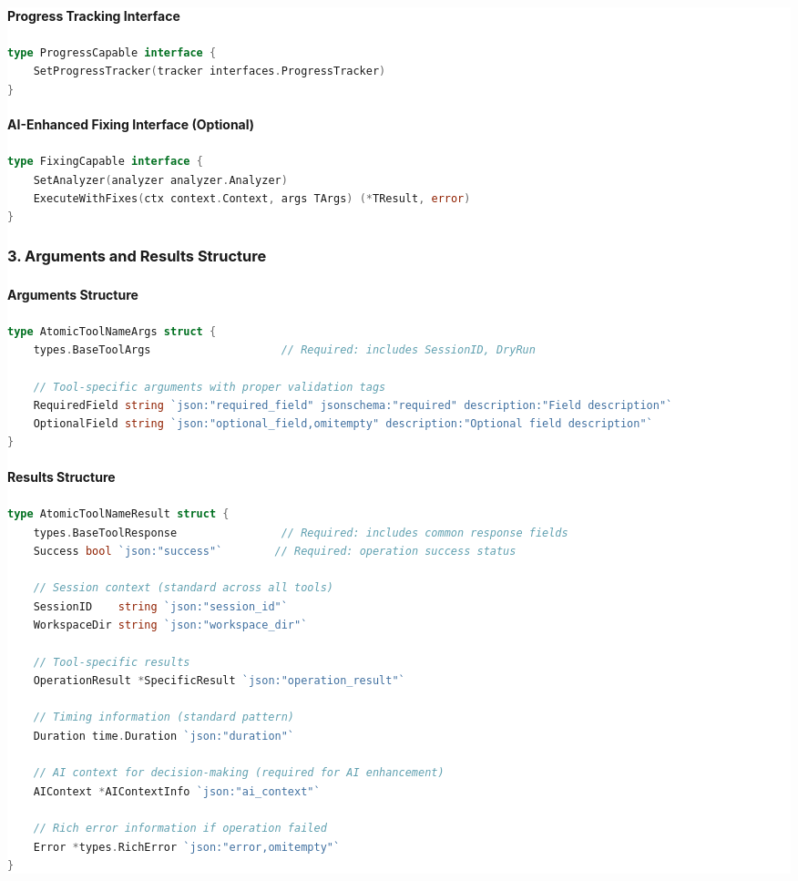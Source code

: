 #### Progress Tracking Interface
```go
type ProgressCapable interface {
    SetProgressTracker(tracker interfaces.ProgressTracker)
}
```

#### AI-Enhanced Fixing Interface (Optional)
```go
type FixingCapable interface {
    SetAnalyzer(analyzer analyzer.Analyzer)
    ExecuteWithFixes(ctx context.Context, args TArgs) (*TResult, error)
}
```

### 3. Arguments and Results Structure

#### Arguments Structure
```go
type AtomicToolNameArgs struct {
    types.BaseToolArgs                    // Required: includes SessionID, DryRun

    // Tool-specific arguments with proper validation tags
    RequiredField string `json:"required_field" jsonschema:"required" description:"Field description"`
    OptionalField string `json:"optional_field,omitempty" description:"Optional field description"`
}
```

#### Results Structure
```go
type AtomicToolNameResult struct {
    types.BaseToolResponse                // Required: includes common response fields
    Success bool `json:"success"`        // Required: operation success status

    // Session context (standard across all tools)
    SessionID    string `json:"session_id"`
    WorkspaceDir string `json:"workspace_dir"`

    // Tool-specific results
    OperationResult *SpecificResult `json:"operation_result"`

    // Timing information (standard pattern)
    Duration time.Duration `json:"duration"`

    // AI context for decision-making (required for AI enhancement)
    AIContext *AIContextInfo `json:"ai_context"`

    // Rich error information if operation failed
    Error *types.RichError `json:"error,omitempty"`
}
```
